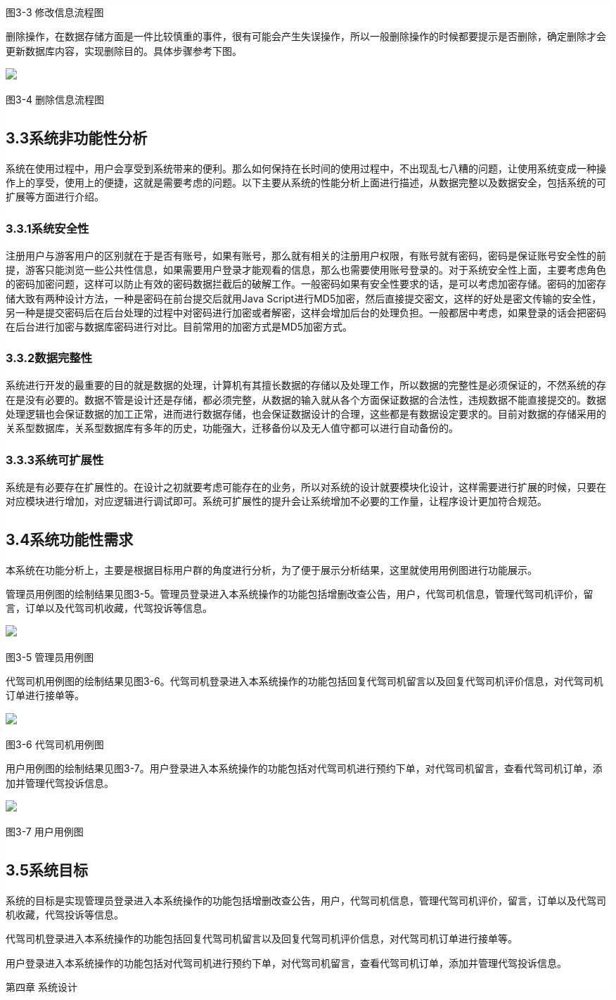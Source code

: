 图3-3 修改信息流程图

删除操作，在数据存储方面是一件比较慎重的事件，很有可能会产生失误操作，所以一般删除操作的时候都要提示是否删除，确定删除才会更新数据库内容，实现删除目的。具体步骤参考下图。

![](/images/0800ssm/ssm802/blog.004.png)

图3-4 删除信息流程图
## 3.3系统非功能性分析
系统在使用过程中，用户会享受到系统带来的便利。那么如何保持在长时间的使用过程中，不出现乱七八糟的问题，让使用系统变成一种操作上的享受，使用上的便捷，这就是需要考虑的问题。以下主要从系统的性能分析上面进行描述，从数据完整以及数据安全，包括系统的可扩展等方面进行介绍。
### 3.3.1系统安全性
注册用户与游客用户的区别就在于是否有账号，如果有账号，那么就有相关的注册用户权限，有账号就有密码，密码是保证账号安全性的前提，游客只能浏览一些公共性信息，如果需要用户登录才能观看的信息，那么也需要使用账号登录的。对于系统安全性上面，主要考虑角色的密码加密问题，这样可以防止有效的密码数据拦截后的破解工作。一般密码如果有安全性要求的话，是可以考虑加密存储。密码的加密存储大致有两种设计方法，一种是密码在前台提交后就用Java Script进行MD5加密，然后直接提交密文，这样的好处是密文传输的安全性，另一种是提交密码后在后台处理的过程中对密码进行加密或者解密，这样会增加后台的处理负担。一般都居中考虑，如果登录的话会把密码在后台进行加密与数据库密码进行对比。目前常用的加密方式是MD5加密方式。
### 3.3.2数据完整性
系统进行开发的最重要的目的就是数据的处理，计算机有其擅长数据的存储以及处理工作，所以数据的完整性是必须保证的，不然系统的存在是没有必要的。数据不管是设计还是存储，都必须完整，从数据的输入就从各个方面保证数据的合法性，违规数据不能直接提交的。数据处理逻辑也会保证数据的加工正常，进而进行数据存储，也会保证数据设计的合理，这些都是有数据设定要求的。目前对数据的存储采用的关系型数据库，关系型数据库有多年的历史，功能强大，迁移备份以及无人值守都可以进行自动备份的。
### 3.3.3系统可扩展性
系统是有必要存在扩展性的。在设计之初就要考虑可能存在的业务，所以对系统的设计就要模块化设计，这样需要进行扩展的时候，只要在对应模块进行增加，对应逻辑进行调试即可。系统可扩展性的提升会让系统增加不必要的工作量，让程序设计更加符合规范。
## 3.4系统功能性需求
本系统在功能分析上，主要是根据目标用户群的角度进行分析，为了便于展示分析结果，这里就使用用例图进行功能展示。

管理员用例图的绘制结果见图3-5。管理员登录进入本系统操作的功能包括增删改查公告，用户，代驾司机信息，管理代驾司机评价，留言，订单以及代驾司机收藏，代驾投诉等信息。

![](/images/0800ssm/ssm802/blog.005.png)

图3-5 管理员用例图

代驾司机用例图的绘制结果见图3-6。代驾司机登录进入本系统操作的功能包括回复代驾司机留言以及回复代驾司机评价信息，对代驾司机订单进行接单等。

![](/images/0800ssm/ssm802/blog.006.png)

图3-6 代驾司机用例图

用户用例图的绘制结果见图3-7。用户登录进入本系统操作的功能包括对代驾司机进行预约下单，对代驾司机留言，查看代驾司机订单，添加并管理代驾投诉信息。

![](/images/0800ssm/ssm802/blog.007.png)

图3-7 用户用例图
## 3.5系统目标
系统的目标是实现管理员登录进入本系统操作的功能包括增删改查公告，用户，代驾司机信息，管理代驾司机评价，留言，订单以及代驾司机收藏，代驾投诉等信息。

代驾司机登录进入本系统操作的功能包括回复代驾司机留言以及回复代驾司机评价信息，对代驾司机订单进行接单等。

用户登录进入本系统操作的功能包括对代驾司机进行预约下单，对代驾司机留言，查看代驾司机订单，添加并管理代驾投诉信息。

第四章 系统设计
